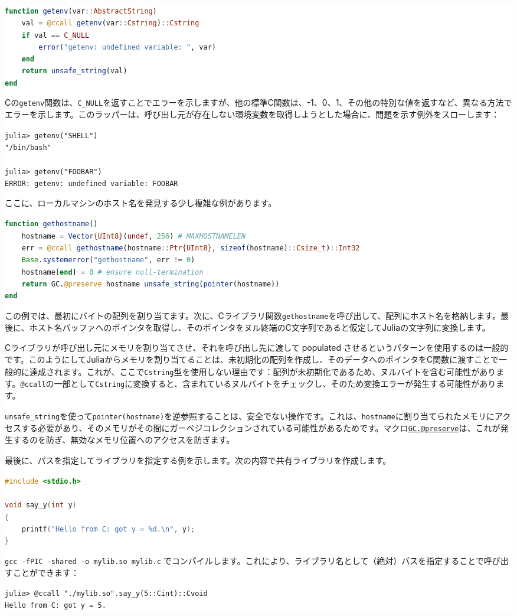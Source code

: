 ```julia
function getenv(var::AbstractString)
    val = @ccall getenv(var::Cstring)::Cstring
    if val == C_NULL
        error("getenv: undefined variable: ", var)
    end
    return unsafe_string(val)
end
```

Cの`getenv`関数は、`C_NULL`を返すことでエラーを示しますが、他の標準C関数は、-1、0、1、その他の特別な値を返すなど、異なる方法でエラーを示します。このラッパーは、呼び出し元が存在しない環境変数を取得しようとした場合に、問題を示す例外をスローします：

```julia-repl
julia> getenv("SHELL")
"/bin/bash"

julia> getenv("FOOBAR")
ERROR: getenv: undefined variable: FOOBAR
```

ここに、ローカルマシンのホスト名を発見する少し複雑な例があります。

```julia
function gethostname()
    hostname = Vector{UInt8}(undef, 256) # MAXHOSTNAMELEN
    err = @ccall gethostname(hostname::Ptr{UInt8}, sizeof(hostname)::Csize_t)::Int32
    Base.systemerror("gethostname", err != 0)
    hostname[end] = 0 # ensure null-termination
    return GC.@preserve hostname unsafe_string(pointer(hostname))
end
```

この例では、最初にバイトの配列を割り当てます。次に、Cライブラリ関数`gethostname`を呼び出して、配列にホスト名を格納します。最後に、ホスト名バッファへのポインタを取得し、そのポインタをヌル終端のC文字列であると仮定してJuliaの文字列に変換します。

Cライブラリが呼び出し元にメモリを割り当てさせ、それを呼び出し先に渡して populated させるというパターンを使用するのは一般的です。このようにしてJuliaからメモリを割り当てることは、未初期化の配列を作成し、そのデータへのポインタをC関数に渡すことで一般的に達成されます。これが、ここで`Cstring`型を使用しない理由です：配列が未初期化であるため、ヌルバイトを含む可能性があります。`@ccall`の一部として`Cstring`に変換すると、含まれているヌルバイトをチェックし、そのため変換エラーが発生する可能性があります。

`unsafe_string`を使って`pointer(hostname)`を逆参照することは、安全でない操作です。これは、`hostname`に割り当てられたメモリにアクセスする必要があり、そのメモリがその間にガーベジコレクションされている可能性があるためです。マクロ[`GC.@preserve`](@ref)は、これが発生するのを防ぎ、無効なメモリ位置へのアクセスを防ぎます。

最後に、パスを指定してライブラリを指定する例を示します。次の内容で共有ライブラリを作成します。

```c
#include <stdio.h>

void say_y(int y)
{
    printf("Hello from C: got y = %d.\n", y);
}
```

`gcc -fPIC -shared -o mylib.so mylib.c` でコンパイルします。これにより、ライブラリ名として（絶対）パスを指定することで呼び出すことができます：

```julia-repl
julia> @ccall "./mylib.so".say_y(5::Cint)::Cvoid
Hello from C: got y = 5.
```


[^1]: Non-library function calls in both C and Julia can be inlined and thus may have even less overhead than calls to shared library functions. The point above is that the cost of actually doing foreign function call is about the same as doing a call in either native language.
[^2]: The [Clang package](https://github.com/ihnorton/Clang.jl) can be used to auto-generate Julia code from a C header file.